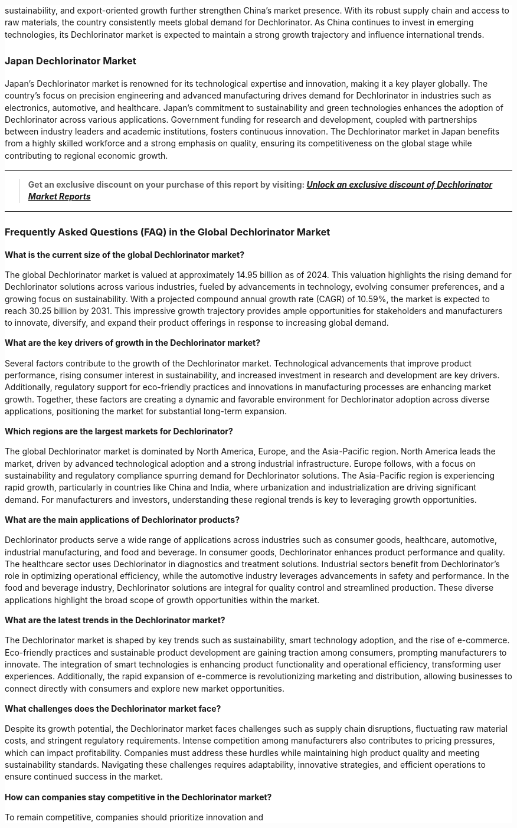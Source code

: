 sustainability, and export-oriented growth further strengthen China&rsquo;s market presence. With its robust supply chain and access to raw materials, the country consistently meets global demand for Dechlorinator. As China continues to invest in emerging technologies, its Dechlorinator market is expected to maintain a strong growth trajectory and influence international trends.</p><h3>Japan Dechlorinator Market</h3><p>Japan&rsquo;s Dechlorinator market is renowned for its technological expertise and innovation, making it a key player globally. The country&rsquo;s focus on precision engineering and advanced manufacturing drives demand for Dechlorinator in industries such as electronics, automotive, and healthcare. Japan&rsquo;s commitment to sustainability and green technologies enhances the adoption of Dechlorinator across various applications. Government funding for research and development, coupled with partnerships between industry leaders and academic institutions, fosters continuous innovation. The Dechlorinator market in Japan benefits from a highly skilled workforce and a strong emphasis on quality, ensuring its competitiveness on the global stage while contributing to regional economic growth.</p><hr /><blockquote><p><strong>Get an exclusive discount on your purchase of this report by visiting: <em><a href="://marketresearchpulse.com/ask-for-discount/123501?utm_source=Github&amp;utm_medium=025">Unlock an exclusive discount of Dechlorinator Market Reports</a></em>&nbsp;</strong></p></blockquote><hr /><h3>Frequently Asked Questions (FAQ) in the Global Dechlorinator Market</h3><p><strong>What is the current size of the global Dechlorinator market?</strong></p><p>The global Dechlorinator market is valued at approximately 14.95 billion as of 2024. This valuation highlights the rising demand for Dechlorinator solutions across various industries, fueled by advancements in technology, evolving consumer preferences, and a growing focus on sustainability. With a projected compound annual growth rate (CAGR) of 10.59%, the market is expected to reach 30.25 billion by 2031. This impressive growth trajectory provides ample opportunities for stakeholders and manufacturers to innovate, diversify, and expand their product offerings in response to increasing global demand.</p><p><strong>What are the key drivers of growth in the Dechlorinator market?</strong></p><p>Several factors contribute to the growth of the Dechlorinator market. Technological advancements that improve product performance, rising consumer interest in sustainability, and increased investment in research and development are key drivers. Additionally, regulatory support for eco-friendly practices and innovations in manufacturing processes are enhancing market growth. Together, these factors are creating a dynamic and favorable environment for Dechlorinator adoption across diverse applications, positioning the market for substantial long-term expansion.</p><p><strong>Which regions are the largest markets for Dechlorinator?</strong></p><p>The global Dechlorinator market is dominated by North America, Europe, and the Asia-Pacific region. North America leads the market, driven by advanced technological adoption and a strong industrial infrastructure. Europe follows, with a focus on sustainability and regulatory compliance spurring demand for Dechlorinator solutions. The Asia-Pacific region is experiencing rapid growth, particularly in countries like China and India, where urbanization and industrialization are driving significant demand. For manufacturers and investors, understanding these regional trends is key to leveraging growth opportunities.</p><p><strong>What are the main applications of Dechlorinator products?</strong></p><p>Dechlorinator products serve a wide range of applications across industries such as consumer goods, healthcare, automotive, industrial manufacturing, and food and beverage. In consumer goods, Dechlorinator enhances product performance and quality. The healthcare sector uses Dechlorinator in diagnostics and treatment solutions. Industrial sectors benefit from Dechlorinator&rsquo;s role in optimizing operational efficiency, while the automotive industry leverages advancements in safety and performance. In the food and beverage industry, Dechlorinator solutions are integral for quality control and streamlined production. These diverse applications highlight the broad scope of growth opportunities within the market.</p><p><strong>What are the latest trends in the Dechlorinator market?</strong></p><p>The Dechlorinator market is shaped by key trends such as sustainability, smart technology adoption, and the rise of e-commerce. Eco-friendly practices and sustainable product development are gaining traction among consumers, prompting manufacturers to innovate. The integration of smart technologies is enhancing product functionality and operational efficiency, transforming user experiences. Additionally, the rapid expansion of e-commerce is revolutionizing marketing and distribution, allowing businesses to connect directly with consumers and explore new market opportunities.</p><p><strong>What challenges does the Dechlorinator market face?</strong></p><p>Despite its growth potential, the Dechlorinator market faces challenges such as supply chain disruptions, fluctuating raw material costs, and stringent regulatory requirements. Intense competition among manufacturers also contributes to pricing pressures, which can impact profitability. Companies must address these hurdles while maintaining high product quality and meeting sustainability standards. Navigating these challenges requires adaptability, innovative strategies, and efficient operations to ensure continued success in the market.</p><p><strong>How can companies stay competitive in the Dechlorinator market?</strong></p><p>To remain competitive, companies should prioritize innovation and